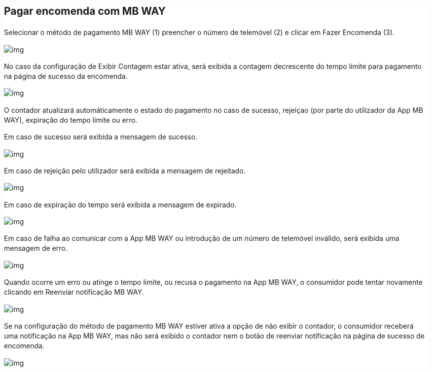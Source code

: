

## Pagar encomenda com MB WAY

Selecionar o método de pagamento MB WAY (1) preencher o número de telemóvel (2) e clicar em Fazer Encomenda (3).

![img](https://github.com/ifthenpay/magento2/raw/assets/assets/img/checkoutMbway.png)
</br>

No caso da configuração de Exibir Contagem estar ativa, será exibida a contagem decrescente do tempo limite para pagamento na página de sucesso da encomenda.

![img](https://github.com/ifthenpay/magento2/raw/assets/assets/img/thankYouMbwayCountDown.png)
</br>

O contador atualizará automáticamente o estado do pagamento no caso de sucesso, rejeiçao (por parte do utilizador da App MB WAY), expiração do tempo limite ou erro.

Em caso de sucesso será exibida a mensagem de sucesso.

![img](https://github.com/ifthenpay/magento2/raw/assets/assets/img/thankYouSuccess.png)
</br>

Em caso de rejeição pelo utilizador será exibida a mensagem de rejeitado.

![img](https://github.com/ifthenpay/magento2/raw/assets/assets/img/thankYouRejected.png)
</br>

Em caso de expiração do tempo será exibida a mensagem de expirado.

![img](https://github.com/ifthenpay/magento2/raw/assets/assets/img/thankYouTimeOut.png)
</br>


Em caso de falha ao comunicar com a App MB WAY ou introdução de um número de telemóvel inválido, será exibida uma mensagem de erro.

![img](https://github.com/ifthenpay/magento2/raw/assets/assets/img/thankYouError.png)
</br>


Quando ocorre um erro ou atinge o tempo limite, ou recusa o pagamento na App MB WAY, o consumidor pode tentar novamente clicando em Reenviar notificação MB WAY.

![img](https://github.com/ifthenpay/magento2/raw/assets/assets/img/thankYouMbwayResend.png)
</br>


Se na configuração do método de pagamento MB WAY estiver ativa a opção de não exibir o contador, o consumidor receberá uma notificação na App MB WAY, mas não será exibido o contador nem o botão de reenviar notificação na página de sucesso de encomenda.

![img](https://github.com/ifthenpay/magento2/raw/assets/assets/img/thankYouMbwayNoCountDown.png)
</br>

